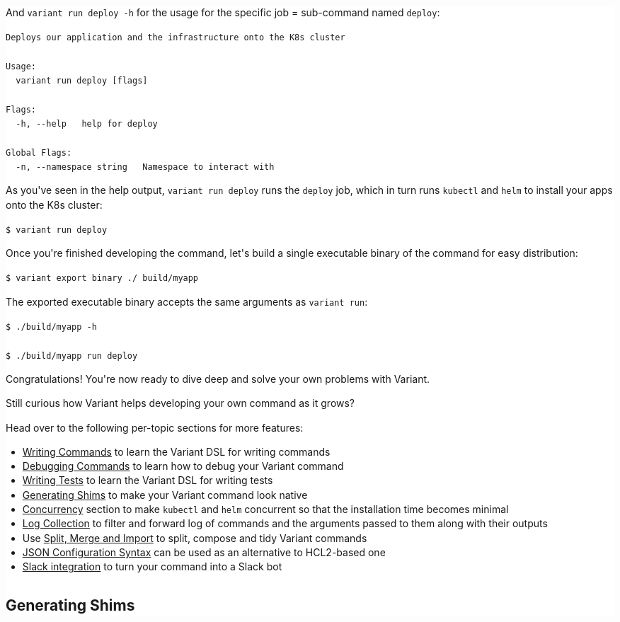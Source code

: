 And `variant run deploy -h` for the usage for the specific job = sub-command named `deploy`:

```
Deploys our application and the infrastructure onto the K8s cluster

Usage:
  variant run deploy [flags]

Flags:
  -h, --help   help for deploy

Global Flags:
  -n, --namespace string   Namespace to interact with
```

As you've seen in the help output, `variant run deploy` runs the `deploy` job, which in turn runs `kubectl` and `helm` to install your apps onto the K8s cluster:

```console
$ variant run deploy
```

Once you're finished developing the command, let's build a single executable binary of the command for easy distribution:

```console
$ variant export binary ./ build/myapp
```

The exported executable binary accepts the same arguments as `variant run`:

```console
$ ./build/myapp -h

$ ./build/myapp run deploy
```

Congratulations! You're now ready to dive deep and solve your own problems with Variant.

Still curious how Variant helps developing your own command as it grows?

Head over to the following per-topic sections for more features:

- [Writing Commands](#writing-commands) to learn the Variant DSL for writing commands
- [Debugging Commands](#debugging-commands) to learn how to debug your Variant command
- [Writing Tests](#writing-tests) to learn the Variant DSL for writing tests
- [Generating Shims](#generating-shims) to make your Variant command look native
- [Concurrency](#concurrency) section to make `kubectl` and `helm` concurrent so that the installation time becomes minimal
- [Log Collection](#log-collection) to filter and forward log of commands and the arguments passed to them along with their outputs
- Use [Split, Merge and Import](#split-merge-and-import) to split, compose and tidy Variant commands
- [JSON Configuration Syntax](#json-configuration-syntax) can be used as an alternative to HCL2-based one
- [Slack integration](#slack-integration) to turn your command into a Slack bot

## Generating Shims

